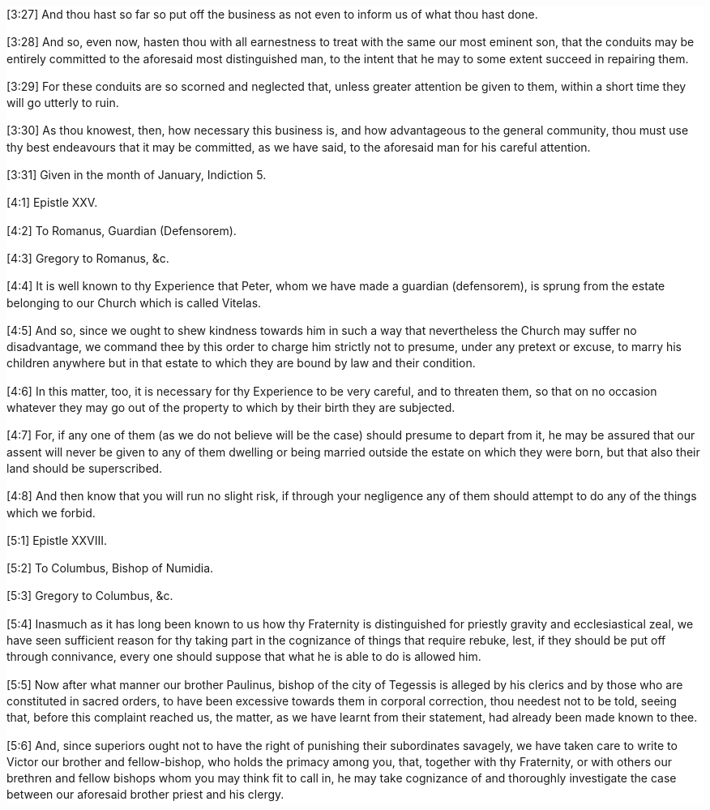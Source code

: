 [3:27] And thou hast so far so put off the business as not even to inform us of what thou hast done.

[3:28] And so, even now, hasten thou with all earnestness to treat with the same our most eminent son, that the conduits may be entirely committed to the aforesaid most distinguished man, to the intent that he may to some extent succeed in repairing them.

[3:29] For these conduits are so scorned and neglected that, unless greater attention be given to them, within a short time they will go utterly to ruin.

[3:30] As thou knowest, then, how necessary this business is, and how advantageous to the general community, thou must use thy best endeavours that it may be committed, as we have said, to the aforesaid man for his careful attention.

[3:31] Given in the month of January, Indiction 5.

[4:1] Epistle XXV.

[4:2] To Romanus, Guardian (Defensorem).

[4:3] Gregory to Romanus, &c.

[4:4] It is well known to thy Experience that Peter, whom we have made a guardian (defensorem), is sprung from the estate belonging to our Church which is called Vitelas.

[4:5] And so, since we ought to shew kindness towards him in such a way that nevertheless the Church may suffer no disadvantage, we command thee by this order to charge him strictly not to presume, under any pretext or excuse, to marry his children anywhere but in that estate to which they are bound by law and their condition.

[4:6] In this matter, too, it is necessary for thy Experience to be very careful, and to threaten them, so that on no occasion whatever they may go out of the property to which by their birth they are subjected.

[4:7] For, if any one of them (as we do not believe will be the case) should presume to depart from it, he may be assured that our assent will never be given to any of them dwelling or being married outside the estate on which they were born, but that also their land should be superscribed.

[4:8] And then know that you will run no slight risk, if through your negligence any of them should attempt to do any of the things which we forbid.

[5:1] Epistle XXVIII.

[5:2] To Columbus, Bishop of Numidia.

[5:3] Gregory to Columbus, &c.

[5:4] Inasmuch as it has long been known to us how thy Fraternity is distinguished for priestly gravity and ecclesiastical zeal, we have seen sufficient reason for thy taking part in the cognizance of things that require rebuke, lest, if they should be put off through connivance, every one should suppose that what he is able to do is allowed him.

[5:5] Now after what manner our brother Paulinus, bishop of the city of Tegessis is alleged by his clerics and by those who are constituted in sacred orders, to have been excessive towards them in corporal correction, thou needest not to be told, seeing that, before this complaint reached us, the matter, as we have learnt from their statement, had already been made known to thee.

[5:6] And, since superiors ought not to have the right of punishing their subordinates savagely, we have taken care to write to Victor our brother and fellow-bishop, who holds the primacy among you, that, together with thy Fraternity, or with others our brethren and fellow bishops whom you may think fit to call in, he may take cognizance of and thoroughly investigate the case between our aforesaid brother priest and his clergy.
